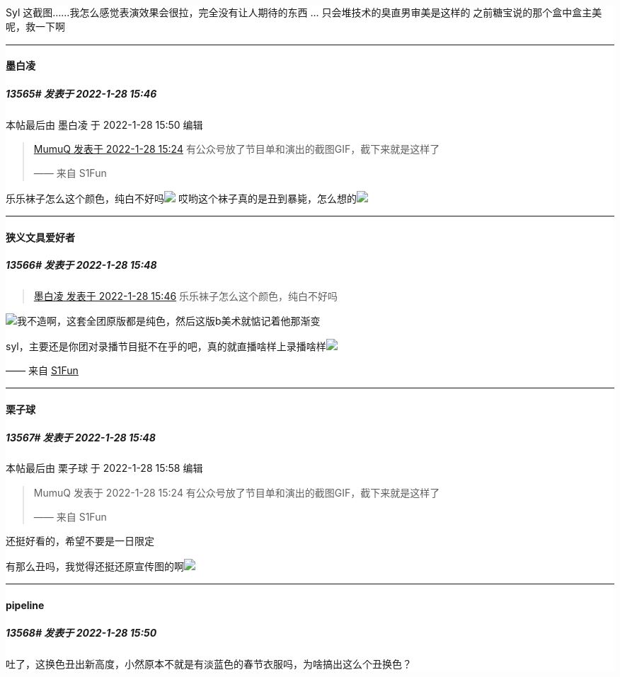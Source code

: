 Syl 这截图……我怎么感觉表演效果会很拉，完全没有让人期待的东西 ...</blockquote>
只会堆技术的臭直男审美是这样的
之前糖宝说的那个盒中盒主美呢，救一下啊

*****

####  墨白凌  
##### 13565#       发表于 2022-1-28 15:46

 本帖最后由 墨白凌 于 2022-1-28 15:50 编辑 
<blockquote><a href="httphttps://bbs.saraba1st.com/2b/forum.php?mod=redirect&amp;goto=findpost&amp;pid=54459856&amp;ptid=2045155" target="_blank">MumuQ 发表于 2022-1-28 15:24</a>
有公众号放了节目单和演出的截图GIF，截下来就是这样了

—— 来自 S1Fun</blockquote>
乐乐袜子怎么这个颜色，纯白不好吗<img src="https://static.saraba1st.com/image/smiley/face2017/004.gif" referrerpolicy="no-referrer">
哎哟这个袜子真的是丑到暴毙，怎么想的<img src="https://static.saraba1st.com/image/smiley/carton2017/011.png" referrerpolicy="no-referrer">

*****

####  狭义文具爱好者  
##### 13566#       发表于 2022-1-28 15:48

<blockquote><a href="httphttps://bbs.saraba1st.com/2b/forum.php?mod=redirect&amp;goto=findpost&amp;pid=54460116&amp;ptid=2045155" target="_blank">墨白凌 发表于 2022-1-28 15:46</a>
乐乐袜子怎么这个颜色，纯白不好吗</blockquote>
<img src="https://static.saraba1st.com/image/smiley/face2017/068.png" referrerpolicy="no-referrer">我不造啊，这套全团原版都是纯色，然后这版b美术就惦记着他那渐变

syl，主要还是你团对录播节目挺不在乎的吧，真的就直播啥样上录播啥样<img src="https://static.saraba1st.com/image/smiley/face2017/067.png" referrerpolicy="no-referrer">

—— 来自 [S1Fun](https://s1fun.koalcat.com)

*****

####  栗子球  
##### 13567#       发表于 2022-1-28 15:48

 本帖最后由 栗子球 于 2022-1-28 15:58 编辑 
<blockquote>MumuQ 发表于 2022-1-28 15:24
有公众号放了节目单和演出的截图GIF，截下来就是这样了

—— 来自 S1Fun</blockquote>
还挺好看的，希望不要是一日限定

有那么丑吗，我觉得还挺还原宣传图的啊<img src="https://static.saraba1st.com/image/smiley/face2017/067.png" referrerpolicy="no-referrer">

*****

####  pipeline  
##### 13568#       发表于 2022-1-28 15:50

吐了，这换色丑出新高度，小然原本不就是有淡蓝色的春节衣服吗，为啥搞出这么个丑换色？
